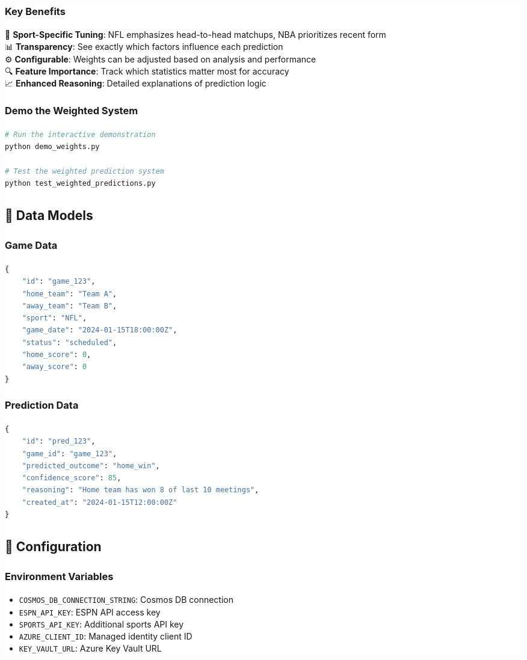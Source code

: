 ### Key Benefits

🎯 **Sport-Specific Tuning**: NFL emphasizes head-to-head matchups, NBA prioritizes recent form  
📊 **Transparency**: See exactly which factors influence each prediction  
⚙️ **Configurable**: Weights can be adjusted based on analysis and performance  
🔍 **Feature Importance**: Track which statistics matter most for accuracy  
📈 **Enhanced Reasoning**: Detailed explanations of prediction logic  

### Demo the Weighted System

```bash
# Run the interactive demonstration
python demo_weights.py

# Test the weighted prediction system
python test_weighted_predictions.py
```

## 💾 Data Models

### Game Data
```python
{
    "id": "game_123",
    "home_team": "Team A",
    "away_team": "Team B",
    "sport": "NFL",
    "game_date": "2024-01-15T18:00:00Z",
    "status": "scheduled",
    "home_score": 0,
    "away_score": 0
}
```

### Prediction Data
```python
{
    "id": "pred_123",
    "game_id": "game_123",
    "predicted_outcome": "home_win",
    "confidence_score": 85,
    "reasoning": "Home team has won 8 of last 10 meetings",
    "created_at": "2024-01-15T12:00:00Z"
}
```

## 🔧 Configuration

### Environment Variables
- `COSMOS_DB_CONNECTION_STRING`: Cosmos DB connection
- `ESPN_API_KEY`: ESPN API access key
- `SPORTS_API_KEY`: Additional sports API key
- `AZURE_CLIENT_ID`: Managed identity client ID
- `KEY_VAULT_URL`: Azure Key Vault URL

